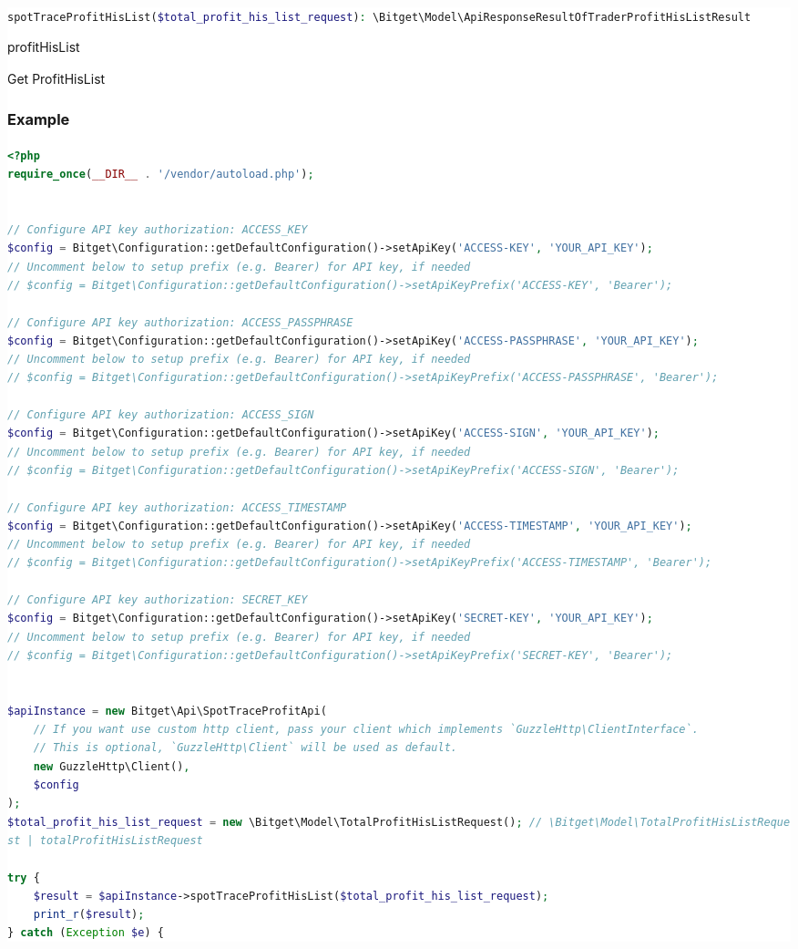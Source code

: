 ```php
spotTraceProfitHisList($total_profit_his_list_request): \Bitget\Model\ApiResponseResultOfTraderProfitHisListResult
```

profitHisList

Get ProfitHisList

### Example

```php
<?php
require_once(__DIR__ . '/vendor/autoload.php');


// Configure API key authorization: ACCESS_KEY
$config = Bitget\Configuration::getDefaultConfiguration()->setApiKey('ACCESS-KEY', 'YOUR_API_KEY');
// Uncomment below to setup prefix (e.g. Bearer) for API key, if needed
// $config = Bitget\Configuration::getDefaultConfiguration()->setApiKeyPrefix('ACCESS-KEY', 'Bearer');

// Configure API key authorization: ACCESS_PASSPHRASE
$config = Bitget\Configuration::getDefaultConfiguration()->setApiKey('ACCESS-PASSPHRASE', 'YOUR_API_KEY');
// Uncomment below to setup prefix (e.g. Bearer) for API key, if needed
// $config = Bitget\Configuration::getDefaultConfiguration()->setApiKeyPrefix('ACCESS-PASSPHRASE', 'Bearer');

// Configure API key authorization: ACCESS_SIGN
$config = Bitget\Configuration::getDefaultConfiguration()->setApiKey('ACCESS-SIGN', 'YOUR_API_KEY');
// Uncomment below to setup prefix (e.g. Bearer) for API key, if needed
// $config = Bitget\Configuration::getDefaultConfiguration()->setApiKeyPrefix('ACCESS-SIGN', 'Bearer');

// Configure API key authorization: ACCESS_TIMESTAMP
$config = Bitget\Configuration::getDefaultConfiguration()->setApiKey('ACCESS-TIMESTAMP', 'YOUR_API_KEY');
// Uncomment below to setup prefix (e.g. Bearer) for API key, if needed
// $config = Bitget\Configuration::getDefaultConfiguration()->setApiKeyPrefix('ACCESS-TIMESTAMP', 'Bearer');

// Configure API key authorization: SECRET_KEY
$config = Bitget\Configuration::getDefaultConfiguration()->setApiKey('SECRET-KEY', 'YOUR_API_KEY');
// Uncomment below to setup prefix (e.g. Bearer) for API key, if needed
// $config = Bitget\Configuration::getDefaultConfiguration()->setApiKeyPrefix('SECRET-KEY', 'Bearer');


$apiInstance = new Bitget\Api\SpotTraceProfitApi(
    // If you want use custom http client, pass your client which implements `GuzzleHttp\ClientInterface`.
    // This is optional, `GuzzleHttp\Client` will be used as default.
    new GuzzleHttp\Client(),
    $config
);
$total_profit_his_list_request = new \Bitget\Model\TotalProfitHisListRequest(); // \Bitget\Model\TotalProfitHisListRequest | totalProfitHisListRequest

try {
    $result = $apiInstance->spotTraceProfitHisList($total_profit_his_list_request);
    print_r($result);
} catch (Exception $e) {
```